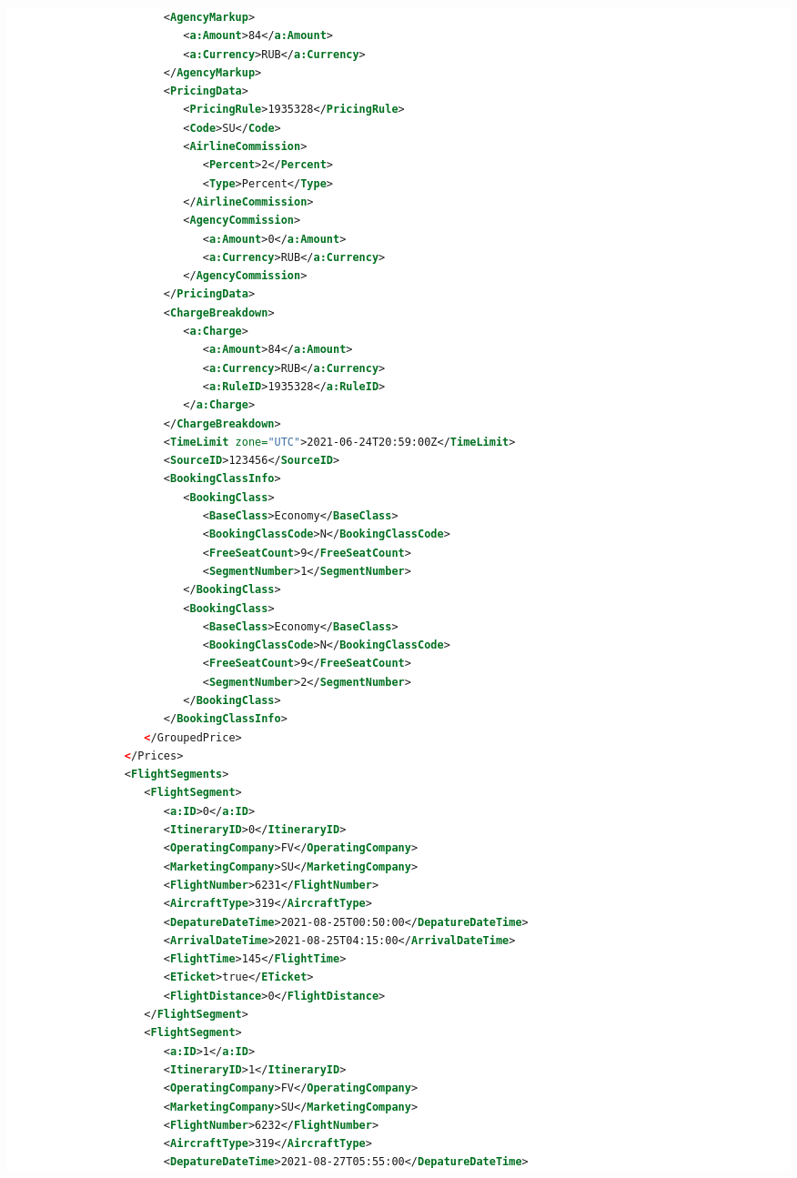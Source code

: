 ```xml
                        <AgencyMarkup>
                           <a:Amount>84</a:Amount>
                           <a:Currency>RUB</a:Currency>
                        </AgencyMarkup>
                        <PricingData>
                           <PricingRule>1935328</PricingRule>
                           <Code>SU</Code>
                           <AirlineCommission>
                              <Percent>2</Percent>
                              <Type>Percent</Type>
                           </AirlineCommission>
                           <AgencyCommission>
                              <a:Amount>0</a:Amount>
                              <a:Currency>RUB</a:Currency>
                           </AgencyCommission>
                        </PricingData>
                        <ChargeBreakdown>
                           <a:Charge>
                              <a:Amount>84</a:Amount>
                              <a:Currency>RUB</a:Currency>
                              <a:RuleID>1935328</a:RuleID>
                           </a:Charge>
                        </ChargeBreakdown>
                        <TimeLimit zone="UTC">2021-06-24T20:59:00Z</TimeLimit>
                        <SourceID>123456</SourceID>
                        <BookingClassInfo>
                           <BookingClass>
                              <BaseClass>Economy</BaseClass>
                              <BookingClassCode>N</BookingClassCode>
                              <FreeSeatCount>9</FreeSeatCount>
                              <SegmentNumber>1</SegmentNumber>
                           </BookingClass>
                           <BookingClass>
                              <BaseClass>Economy</BaseClass>
                              <BookingClassCode>N</BookingClassCode>
                              <FreeSeatCount>9</FreeSeatCount>
                              <SegmentNumber>2</SegmentNumber>
                           </BookingClass>
                        </BookingClassInfo>
                     </GroupedPrice>
                  </Prices>
                  <FlightSegments>
                     <FlightSegment>
                        <a:ID>0</a:ID>
                        <ItineraryID>0</ItineraryID>
                        <OperatingCompany>FV</OperatingCompany>
                        <MarketingCompany>SU</MarketingCompany>
                        <FlightNumber>6231</FlightNumber>
                        <AircraftType>319</AircraftType>
                        <DepatureDateTime>2021-08-25T00:50:00</DepatureDateTime>
                        <ArrivalDateTime>2021-08-25T04:15:00</ArrivalDateTime>
                        <FlightTime>145</FlightTime>
                        <ETicket>true</ETicket>
                        <FlightDistance>0</FlightDistance>
                     </FlightSegment>
                     <FlightSegment>
                        <a:ID>1</a:ID>
                        <ItineraryID>1</ItineraryID>
                        <OperatingCompany>FV</OperatingCompany>
                        <MarketingCompany>SU</MarketingCompany>
                        <FlightNumber>6232</FlightNumber>
                        <AircraftType>319</AircraftType>
                        <DepatureDateTime>2021-08-27T05:55:00</DepatureDateTime>
```